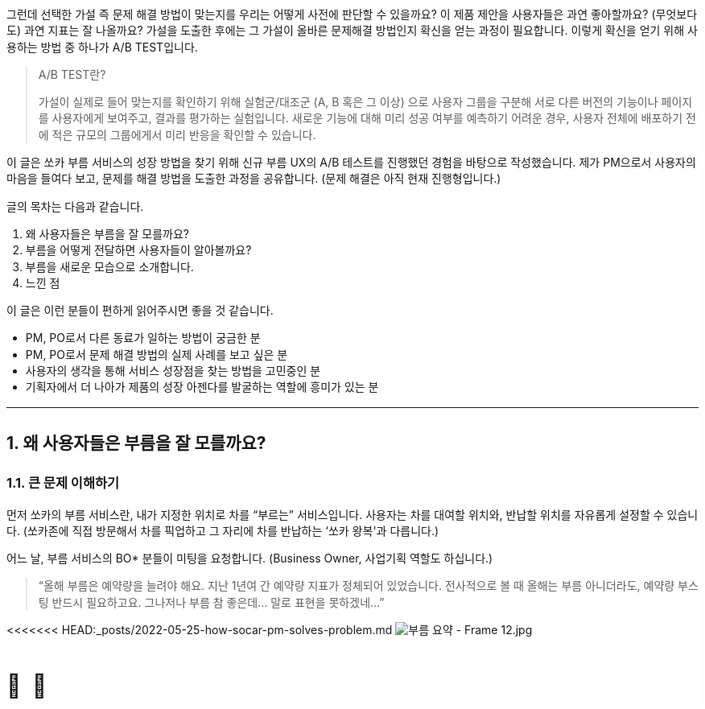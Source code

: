 그런데 선택한 가설 즉 문제 해결 방법이 맞는지를 우리는 어떻게 사전에 판단할 수 있을까요? 이 제품 제안을 사용자들은 과연 좋아할까요? (무엇보다도) 과연 지표는 잘 나올까요? 가설을 도출한 후에는 그 가설이 올바른 문제해결 방법인지 확신을 얻는 과정이 필요합니다. 이렇게 확신을 얻기 위해 사용하는 방법 중 하나가 A/B TEST입니다.

> A/B TEST란?
>
> 가설이 실제로 들어 맞는지를 확인하기 위해 실험군/대조군 (A, B 혹은 그 이상) 으로 사용자 그룹을 구분해  서로 다른 버전의 기능이나 페이지를 사용자에게 보여주고, 결과를 평가하는 실험입니다. 새로운 기능에 대해 미리 성공 여부를 예측하기 어려운 경우, 사용자 전체에 배포하기 전에 적은 규모의 그룹에게서 미리 반응을 확인할 수 있습니다. 

이 글은 쏘카 부름 서비스의 성장 방법을 찾기 위해  신규 부름 UX의 A/B 테스트를 진행했던 경험을 바탕으로 작성했습니다. 제가 PM으로서 사용자의 마음을 들여다 보고, 문제를 해결 방법을 도출한 과정을 공유합니다.  (문제 해결은 아직 현재 진행형입니다.)

글의 목차는 다음과 같습니다.

1. 왜 사용자들은 부름을 잘 모를까요?
2. 부름을 어떻게 전달하면 사용자들이 알아볼까요?
3. 부름을 새로운 모습으로 소개합니다.
4. 느낀 점

이 글은 이런 분들이 편하게 읽어주시면 좋을 것 같습니다.

* PM, PO로서 다른 동료가 일하는 방법이 궁금한 분
* PM, PO로서 문제 해결 방법의 실제 사례를 보고 싶은 분
* 사용자의 생각을 통해 서비스 성장점을 찾는 방법을 고민중인 분
* 기획자에서 더 나아가 제품의 성장 아젠다를 발굴하는 역할에 흥미가 있는 분


---

## 1.  왜 사용자들은 부름을 잘 모를까요?

### 1.1. 큰 문제 이해하기

먼저 쏘카의 부름 서비스란, 내가 지정한 위치로 차를 “부르는” 서비스입니다. 사용자는 차를 대여할 위치와, 반납할 위치를 자유롭게 설정할 수 있습니다. (쏘카존에 직접 방문해서 차를 픽업하고 그 자리에 차를 반납하는 ‘쏘카 왕복'과 다릅니다.)

어느 날, 부름 서비스의 BO* 분들이 미팅을 요청합니다. (Business Owner, 사업기획 역할도 하십니다.)

>  “올해 부름은 예약량을 늘려야 해요. 지난 1년여 간 예약량 지표가 정체되어 있었습니다. 전사적으로 볼 때 올해는 부름 아니더라도, 예약량 부스팅 반드시 필요하고요. 그나저나 부름 참 좋은데... 말로 표현을 못하겠네...”

<<<<<<< HEAD:_posts/2022-05-25-how-socar-pm-solves-problem.md
![부름 요약 - Frame 12.jpg](https://s3-us-west-2.amazonaws.com/secure.notion-static.com/973e910c-aa9f-4d3c-8f39-977a02dac28e/부름_요약_-_Frame_12.jpg)

🤔  💬
=======